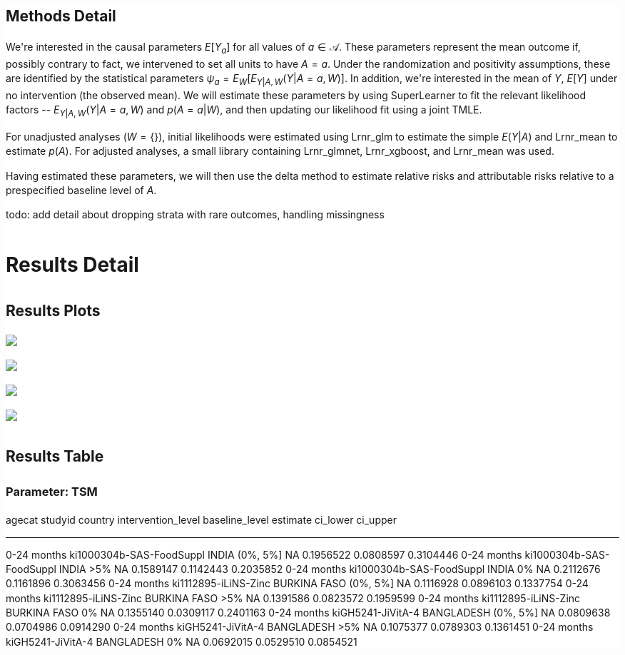 ## Methods Detail

We're interested in the causal parameters $E[Y_a]$ for all values of $a \in \mathcal{A}$. These parameters represent the mean outcome if, possibly contrary to fact, we intervened to set all units to have $A=a$. Under the randomization and positivity assumptions, these are identified by the statistical parameters $\psi_a=E_W[E_{Y|A,W}(Y|A=a,W)]$.  In addition, we're interested in the mean of $Y$, $E[Y]$ under no intervention (the observed mean). We will estimate these parameters by using SuperLearner to fit the relevant likelihood factors -- $E_{Y|A,W}(Y|A=a,W)$ and $p(A=a|W)$, and then updating our likelihood fit using a joint TMLE.

For unadjusted analyses ($W=\{\}$), initial likelihoods were estimated using Lrnr_glm to estimate the simple $E(Y|A)$ and Lrnr_mean to estimate $p(A)$. For adjusted analyses, a small library containing Lrnr_glmnet, Lrnr_xgboost, and Lrnr_mean was used.

Having estimated these parameters, we will then use the delta method to estimate relative risks and attributable risks relative to a prespecified baseline level of $A$.

todo: add detail about dropping strata with rare outcomes, handling missingness







# Results Detail

## Results Plots
![](/tmp/c001c8e5-df8b-4e1b-99d5-35901c090a30/REPORT_files/figure-html/plot_tsm-1.png)

![](/tmp/c001c8e5-df8b-4e1b-99d5-35901c090a30/REPORT_files/figure-html/plot_rr-1.png)



![](/tmp/c001c8e5-df8b-4e1b-99d5-35901c090a30/REPORT_files/figure-html/plot_paf-1.png)

![](/tmp/c001c8e5-df8b-4e1b-99d5-35901c090a30/REPORT_files/figure-html/plot_par-1.png)

## Results Table

### Parameter: TSM


agecat        studyid                    country        intervention_level   baseline_level     estimate    ci_lower    ci_upper
------------  -------------------------  -------------  -------------------  ---------------  ----------  ----------  ----------
0-24 months   ki1000304b-SAS-FoodSuppl   INDIA          (0%, 5%]             NA                0.1956522   0.0808597   0.3104446
0-24 months   ki1000304b-SAS-FoodSuppl   INDIA          >5%                  NA                0.1589147   0.1142443   0.2035852
0-24 months   ki1000304b-SAS-FoodSuppl   INDIA          0%                   NA                0.2112676   0.1161896   0.3063456
0-24 months   ki1112895-iLiNS-Zinc       BURKINA FASO   (0%, 5%]             NA                0.1116928   0.0896103   0.1337754
0-24 months   ki1112895-iLiNS-Zinc       BURKINA FASO   >5%                  NA                0.1391586   0.0823572   0.1959599
0-24 months   ki1112895-iLiNS-Zinc       BURKINA FASO   0%                   NA                0.1355140   0.0309117   0.2401163
0-24 months   kiGH5241-JiVitA-4          BANGLADESH     (0%, 5%]             NA                0.0809638   0.0704986   0.0914290
0-24 months   kiGH5241-JiVitA-4          BANGLADESH     >5%                  NA                0.1075377   0.0789303   0.1361451
0-24 months   kiGH5241-JiVitA-4          BANGLADESH     0%                   NA                0.0692015   0.0529510   0.0854521